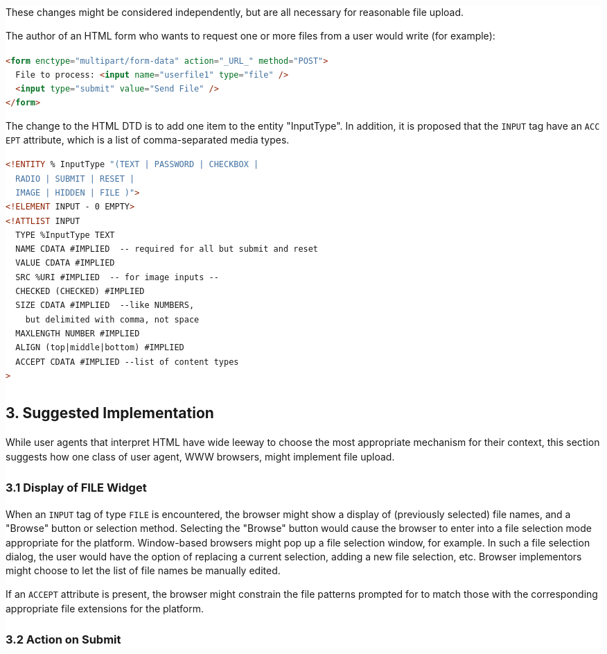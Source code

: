 These changes might be considered independently, but are all necessary for reasonable file upload.

The author of an HTML form who wants to request one or more files from a user would write (for example):

```html
<form enctype="multipart/form-data" action="_URL_" method="POST">
  File to process: <input name="userfile1" type="file" />
  <input type="submit" value="Send File" />
</form>
```

The change to the HTML DTD is to add one item to the entity "InputType". In addition, it is proposed that the `INPUT` tag have an `ACCEPT` attribute, which is a list of comma-separated media types.

```html
<!ENTITY % InputType "(TEXT | PASSWORD | CHECKBOX |
  RADIO | SUBMIT | RESET |
  IMAGE | HIDDEN | FILE )">
<!ELEMENT INPUT - 0 EMPTY>
<!ATTLIST INPUT
  TYPE %InputType TEXT
  NAME CDATA #IMPLIED  -- required for all but submit and reset
  VALUE CDATA #IMPLIED
  SRC %URI #IMPLIED  -- for image inputs --
  CHECKED (CHECKED) #IMPLIED
  SIZE CDATA #IMPLIED  --like NUMBERS,
    but delimited with comma, not space
  MAXLENGTH NUMBER #IMPLIED
  ALIGN (top|middle|bottom) #IMPLIED
  ACCEPT CDATA #IMPLIED --list of content types
>
```

## 3. Suggested Implementation

While user agents that interpret HTML have wide leeway to choose the most appropriate mechanism for their context, this section suggests how one class of user agent, WWW browsers, might implement file upload.

### 3.1 Display of FILE Widget

When an `INPUT` tag of type `FILE` is encountered, the browser might show a display of (previously selected) file names, and a "Browse" button or selection method. Selecting the "Browse" button would cause the browser to enter into a file selection mode appropriate for the platform. Window-based browsers might pop up a file selection window, for example. In such a file selection dialog, the user would have the option of replacing a current selection, adding a new file selection, etc. Browser implementors might choose to let the list of file names be manually edited.

If an `ACCEPT` attribute is present, the browser might constrain the file patterns prompted for to match those with the corresponding appropriate file extensions for the platform.

### 3.2 Action on Submit

